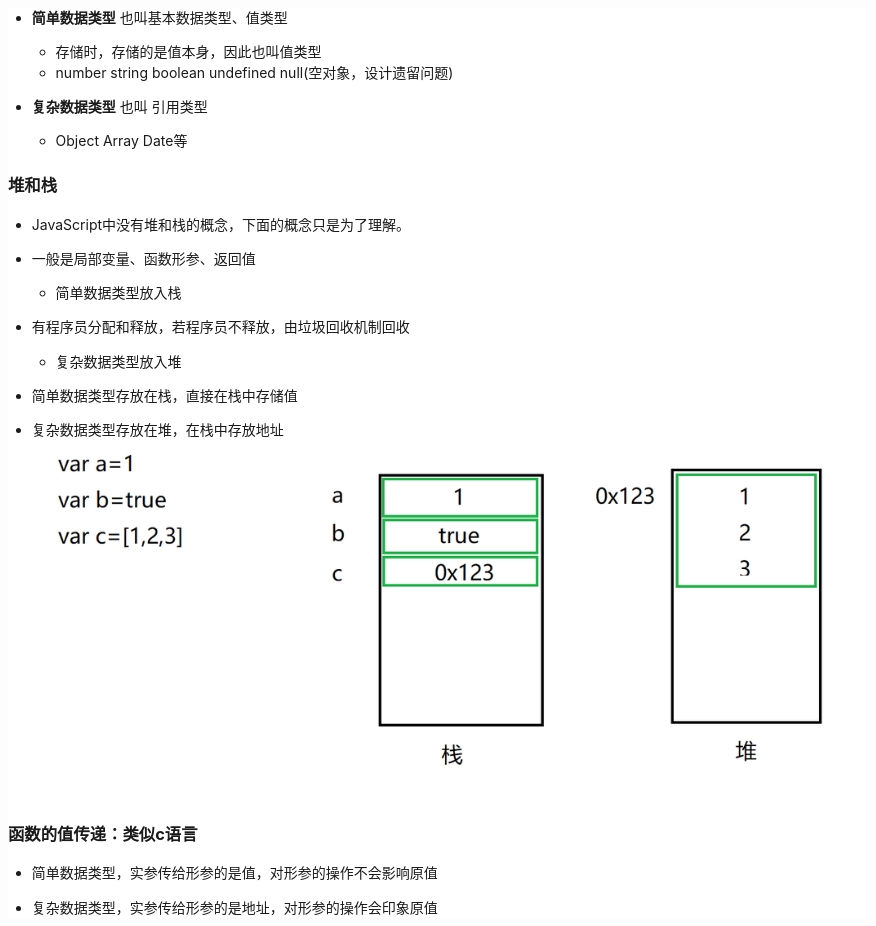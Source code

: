 - **简单数据类型** 也叫基本数据类型、值类型
  - 存储时，存储的是值本身，因此也叫值类型
  - number string boolean undefined null(空对象，设计遗留问题)

- **复杂数据类型** 也叫 引用类型
  - Object Array Date等

### 堆和栈

- JavaScript中没有堆和栈的概念，下面的概念只是为了理解。

- 一般是局部变量、函数形参、返回值
  - 简单数据类型放入栈
- 有程序员分配和释放，若程序员不释放，由垃圾回收机制回收
  - 复杂数据类型放入堆

- 简单数据类型存放在栈，直接在栈中存储值
- 复杂数据类型存放在堆，在栈中存放地址
![](./images/JavaScript基础知识复习笔记/2022-06-27-22-19-50.png)

### 函数的值传递：类似c语言

- 简单数据类型，实参传给形参的是值，对形参的操作不会影响原值

- 复杂数据类型，实参传给形参的是地址，对形参的操作会印象原值
